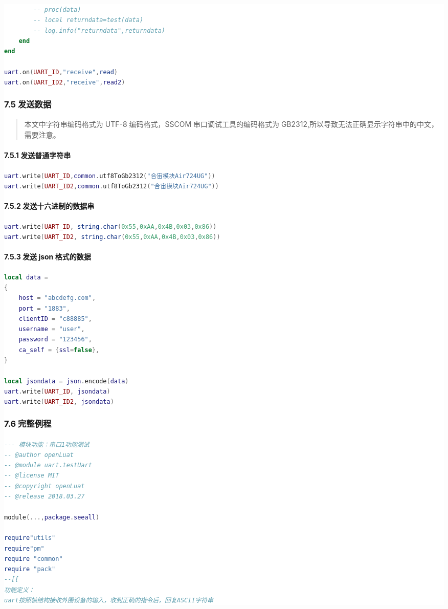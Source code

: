 ```lua
        -- proc(data)
        -- local returndata=test(data)
        -- log.info("returndata",returndata)
    end
end

uart.on(UART_ID,"receive",read)
uart.on(UART_ID2,"receive",read2)
```

### 7.5 发送数据

> 本文中字符串编码格式为 UTF-8 编码格式，SSCOM 串口调试工具的编码格式为 GB2312,所以导致无法正确显示字符串中的中文，需要注意。

#### 7.5.1 发送普通字符串

```lua
uart.write(UART_ID,common.utf8ToGb2312("合宙模块Air724UG"))
uart.write(UART_ID2,common.utf8ToGb2312("合宙模块Air724UG"))
```

#### 7.5.2 发送十六进制的数据串

```lua
uart.write(UART_ID, string.char(0x55,0xAA,0x4B,0x03,0x86))
uart.write(UART_ID2, string.char(0x55,0xAA,0x4B,0x03,0x86))
```

#### 7.5.3 发送 json 格式的数据

```lua
local data =
{
    host = "abcdefg.com",
    port = "1883",
    clientID = "c88885",
    username = "user",
    password = "123456",
    ca_self = {ssl=false},
}

local jsondata = json.encode(data)
uart.write(UART_ID, jsondata)
uart.write(UART_ID2, jsondata)
```

### 7.6 **完整例程**

```lua
--- 模块功能：串口1功能测试
-- @author openLuat
-- @module uart.testUart
-- @license MIT
-- @copyright openLuat
-- @release 2018.03.27

module(...,package.seeall)

require"utils"
require"pm"
require "common"
require "pack"
--[[
功能定义：
uart按照帧结构接收外围设备的输入，收到正确的指令后，回复ASCII字符串

```